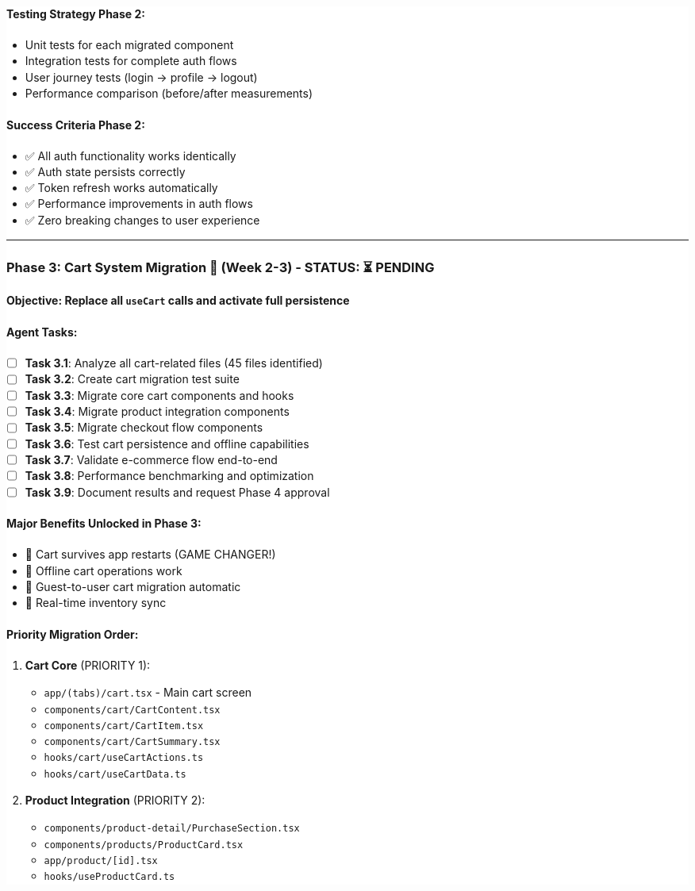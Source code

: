 #### **Testing Strategy Phase 2**:
- Unit tests for each migrated component
- Integration tests for complete auth flows
- User journey tests (login → profile → logout)
- Performance comparison (before/after measurements)

#### **Success Criteria Phase 2**:
- ✅ All auth functionality works identically
- ✅ Auth state persists correctly
- ✅ Token refresh works automatically
- ✅ Performance improvements in auth flows
- ✅ Zero breaking changes to user experience

---

### **Phase 3: Cart System Migration** 🛒 **(Week 2-3)** - STATUS: ⏳ PENDING

#### **Objective**: Replace all `useCart` calls and activate full persistence

#### **Agent Tasks**:
- [ ] **Task 3.1**: Analyze all cart-related files (45 files identified)
- [ ] **Task 3.2**: Create cart migration test suite
- [ ] **Task 3.3**: Migrate core cart components and hooks
- [ ] **Task 3.4**: Migrate product integration components
- [ ] **Task 3.5**: Migrate checkout flow components
- [ ] **Task 3.6**: Test cart persistence and offline capabilities
- [ ] **Task 3.7**: Validate e-commerce flow end-to-end
- [ ] **Task 3.8**: Performance benchmarking and optimization
- [ ] **Task 3.9**: Document results and request Phase 4 approval

#### **Major Benefits Unlocked in Phase 3**:
- 🎯 Cart survives app restarts (GAME CHANGER!)
- 🎯 Offline cart operations work
- 🎯 Guest-to-user cart migration automatic
- 🎯 Real-time inventory sync

#### **Priority Migration Order**:
1. **Cart Core** (PRIORITY 1):
   - `app/(tabs)/cart.tsx` - Main cart screen
   - `components/cart/CartContent.tsx`
   - `components/cart/CartItem.tsx`
   - `components/cart/CartSummary.tsx`
   - `hooks/cart/useCartActions.ts`
   - `hooks/cart/useCartData.ts`

2. **Product Integration** (PRIORITY 2):
   - `components/product-detail/PurchaseSection.tsx`
   - `components/products/ProductCard.tsx`
   - `app/product/[id].tsx`
   - `hooks/useProductCard.ts`
